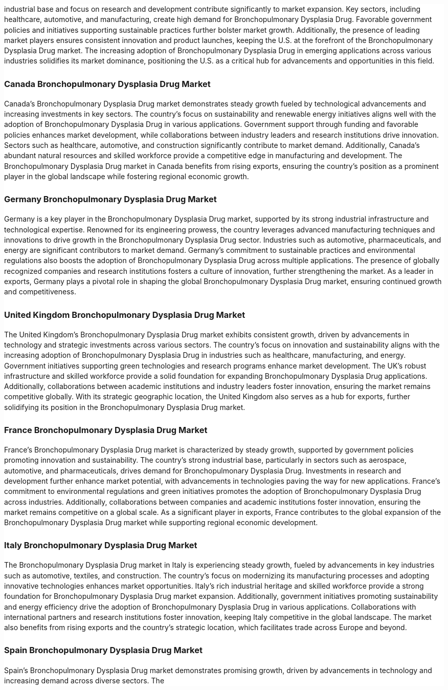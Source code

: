 industrial base and focus on research and development contribute significantly to market expansion. Key sectors, including healthcare, automotive, and manufacturing, create high demand for Bronchopulmonary Dysplasia Drug. Favorable government policies and initiatives supporting sustainable practices further bolster market growth. Additionally, the presence of leading market players ensures consistent innovation and product launches, keeping the U.S. at the forefront of the Bronchopulmonary Dysplasia Drug market. The increasing adoption of Bronchopulmonary Dysplasia Drug in emerging applications across various industries solidifies its market dominance, positioning the U.S. as a critical hub for advancements and opportunities in this field.</p><h3>Canada Bronchopulmonary Dysplasia Drug Market</h3><p>Canada&rsquo;s Bronchopulmonary Dysplasia Drug market demonstrates steady growth fueled by technological advancements and increasing investments in key sectors. The country&rsquo;s focus on sustainability and renewable energy initiatives aligns well with the adoption of Bronchopulmonary Dysplasia Drug in various applications. Government support through funding and favorable policies enhances market development, while collaborations between industry leaders and research institutions drive innovation. Sectors such as healthcare, automotive, and construction significantly contribute to market demand. Additionally, Canada&rsquo;s abundant natural resources and skilled workforce provide a competitive edge in manufacturing and development. The Bronchopulmonary Dysplasia Drug market in Canada benefits from rising exports, ensuring the country&rsquo;s position as a prominent player in the global landscape while fostering regional economic growth.</p><h3>Germany Bronchopulmonary Dysplasia Drug Market</h3><p>Germany is a key player in the Bronchopulmonary Dysplasia Drug market, supported by its strong industrial infrastructure and technological expertise. Renowned for its engineering prowess, the country leverages advanced manufacturing techniques and innovations to drive growth in the Bronchopulmonary Dysplasia Drug sector. Industries such as automotive, pharmaceuticals, and energy are significant contributors to market demand. Germany&rsquo;s commitment to sustainable practices and environmental regulations also boosts the adoption of Bronchopulmonary Dysplasia Drug across multiple applications. The presence of globally recognized companies and research institutions fosters a culture of innovation, further strengthening the market. As a leader in exports, Germany plays a pivotal role in shaping the global Bronchopulmonary Dysplasia Drug market, ensuring continued growth and competitiveness.</p><h3>United Kingdom Bronchopulmonary Dysplasia Drug Market</h3><p>The United Kingdom&rsquo;s Bronchopulmonary Dysplasia Drug market exhibits consistent growth, driven by advancements in technology and strategic investments across various sectors. The country&rsquo;s focus on innovation and sustainability aligns with the increasing adoption of Bronchopulmonary Dysplasia Drug in industries such as healthcare, manufacturing, and energy. Government initiatives supporting green technologies and research programs enhance market development. The UK&rsquo;s robust infrastructure and skilled workforce provide a solid foundation for expanding Bronchopulmonary Dysplasia Drug applications. Additionally, collaborations between academic institutions and industry leaders foster innovation, ensuring the market remains competitive globally. With its strategic geographic location, the United Kingdom also serves as a hub for exports, further solidifying its position in the Bronchopulmonary Dysplasia Drug market.</p><h3>France Bronchopulmonary Dysplasia Drug Market</h3><p>France&rsquo;s Bronchopulmonary Dysplasia Drug market is characterized by steady growth, supported by government policies promoting innovation and sustainability. The country&rsquo;s strong industrial base, particularly in sectors such as aerospace, automotive, and pharmaceuticals, drives demand for Bronchopulmonary Dysplasia Drug. Investments in research and development further enhance market potential, with advancements in technologies paving the way for new applications. France&rsquo;s commitment to environmental regulations and green initiatives promotes the adoption of Bronchopulmonary Dysplasia Drug across industries. Additionally, collaborations between companies and academic institutions foster innovation, ensuring the market remains competitive on a global scale. As a significant player in exports, France contributes to the global expansion of the Bronchopulmonary Dysplasia Drug market while supporting regional economic development.</p><h3>Italy Bronchopulmonary Dysplasia Drug Market</h3><p>The Bronchopulmonary Dysplasia Drug market in Italy is experiencing steady growth, fueled by advancements in key industries such as automotive, textiles, and construction. The country&rsquo;s focus on modernizing its manufacturing processes and adopting innovative technologies enhances market opportunities. Italy&rsquo;s rich industrial heritage and skilled workforce provide a strong foundation for Bronchopulmonary Dysplasia Drug market expansion. Additionally, government initiatives promoting sustainability and energy efficiency drive the adoption of Bronchopulmonary Dysplasia Drug in various applications. Collaborations with international partners and research institutions foster innovation, keeping Italy competitive in the global landscape. The market also benefits from rising exports and the country&rsquo;s strategic location, which facilitates trade across Europe and beyond.</p><h3>Spain Bronchopulmonary Dysplasia Drug Market</h3><p>Spain&rsquo;s Bronchopulmonary Dysplasia Drug market demonstrates promising growth, driven by advancements in technology and increasing demand across diverse sectors. The